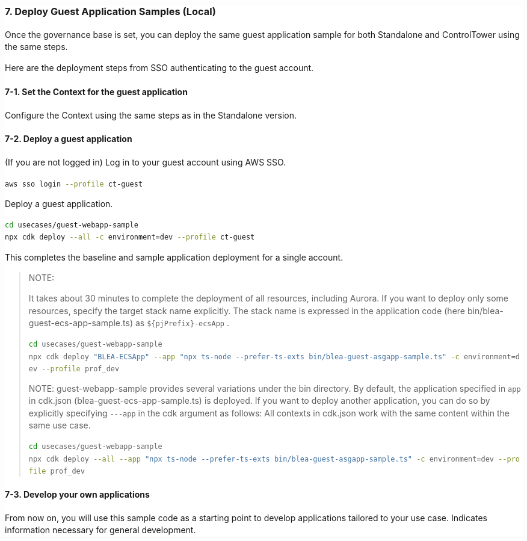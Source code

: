 ### 7. Deploy Guest Application Samples (Local)

Once the governance base is set, you can deploy the same guest application sample for both Standalone and ControlTower using the same steps.

Here are the deployment steps from SSO authenticating to the guest account.

#### 7-1. Set the Context for the guest application

Configure the Context using the same steps as in the Standalone version.

#### 7-2. Deploy a guest application

(If you are not logged in) Log in to your guest account using AWS SSO.

```sh
aws sso login --profile ct-guest
```

Deploy a guest application.

```sh
cd usecases/guest-webapp-sample
npx cdk deploy --all -c environment=dev --profile ct-guest
```

This completes the baseline and sample application deployment for a single account.

> NOTE:
>
> It takes about 30 minutes to complete the deployment of all resources, including Aurora. If you want to deploy only some resources, specify the target stack name explicitly. The stack name is expressed in the application code (here bin/blea-guest-ecs-app-sample.ts) as `${pjPrefix}-ecsApp` .
>
> ```sh
> cd usecases/guest-webapp-sample
> npx cdk deploy "BLEA-ECSApp" --app "npx ts-node --prefer-ts-exts bin/blea-guest-asgapp-sample.ts" -c environment=dev --profile prof_dev
> ```
>
> NOTE:
> guest-webapp-sample provides several variations under the bin directory. By default, the application specified in `app` in cdk.json (blea-guest-ecs-app-sample.ts) is deployed. If you want to deploy another application, you can do so by explicitly specifying `---app` in the cdk argument as follows: All contexts in cdk.json work with the same content within the same use case.
>
> ```sh
> cd usecases/guest-webapp-sample
> npx cdk deploy --all --app "npx ts-node --prefer-ts-exts bin/blea-guest-asgapp-sample.ts" -c environment=dev --profile prof_dev
> ```

#### 7-3. Develop your own applications

From now on, you will use this sample code as a starting point to develop applications tailored to your use case. Indicates information necessary for general development.
